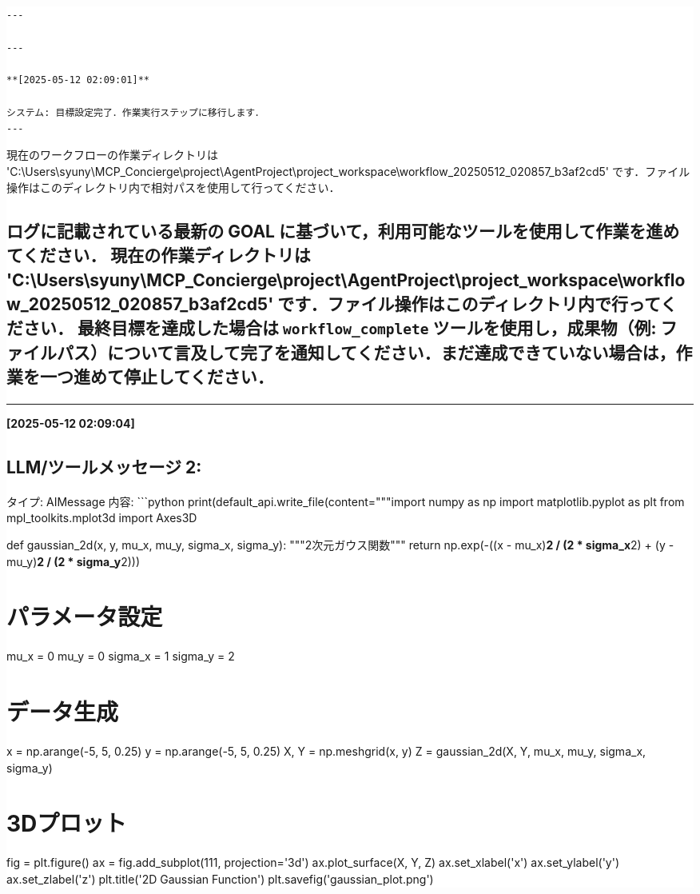 ```
---

---

**[2025-05-12 02:09:01]**

システム: 目標設定完了．作業実行ステップに移行します．
---

```
現在のワークフローの作業ディレクトリは 'C:\Users\syuny\MCP_Concierge\project\AgentProject\project_workspace\workflow_20250512_020857_b3af2cd5' です．ファイル操作はこのディレクトリ内で相対パスを使用して行ってください．

ログに記載されている最新の GOAL に基づいて，利用可能なツールを使用して作業を進めてください．
現在の作業ディレクトリは 'C:\Users\syuny\MCP_Concierge\project\AgentProject\project_workspace\workflow_20250512_020857_b3af2cd5' です．ファイル操作はこのディレクトリ内で行ってください．
最終目標を達成した場合は `workflow_complete` ツールを使用し，成果物（例: ファイルパス）について言及して完了を通知してください．まだ達成できていない場合は，作業を一つ進めて停止してください．
---

---

**[2025-05-12 02:09:04]**

## LLM/ツールメッセージ 2:
タイプ: AIMessage
内容: ```python
print(default_api.write_file(content="""import numpy as np
import matplotlib.pyplot as plt
from mpl_toolkits.mplot3d import Axes3D

def gaussian_2d(x, y, mu_x, mu_y, sigma_x, sigma_y):
    """2次元ガウス関数"""
    return np.exp(-((x - mu_x)**2 / (2 * sigma_x**2) + (y - mu_y)**2 / (2 * sigma_y**2)))

# パラメータ設定
mu_x = 0
mu_y = 0
sigma_x = 1
sigma_y = 2

# データ生成
x = np.arange(-5, 5, 0.25)
y = np.arange(-5, 5, 0.25)
X, Y = np.meshgrid(x, y)
Z = gaussian_2d(X, Y, mu_x, mu_y, sigma_x, sigma_y)

# 3Dプロット
fig = plt.figure()
ax = fig.add_subplot(111, projection='3d')
ax.plot_surface(X, Y, Z)
ax.set_xlabel('x')
ax.set_ylabel('y')
ax.set_zlabel('z')
plt.title('2D Gaussian Function')
plt.savefig('gaussian_plot.png')

